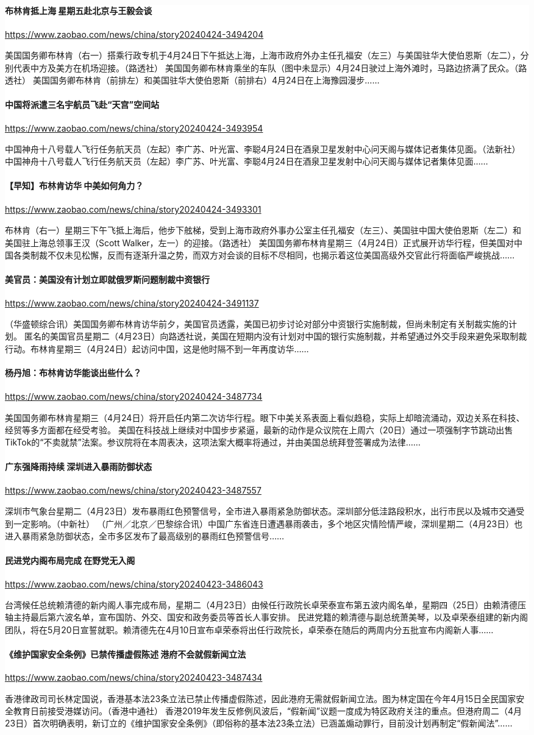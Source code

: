 #### 布林肯抵上海 星期五赴北京与王毅会谈

<span style="color: blue!80!green"><https://www.zaobao.com/news/china/story20240424-3494204></span>

美国国务卿布林肯（右一）搭乘行政专机于4月24日下午抵达上海，上海市政府外办主任孔福安（左三）与美国驻华大使伯恩斯（左二），分别代表中方及美方在机场迎接。（路透社）
美国国务卿布林肯乘坐的车队（图中未显示）4月24日驶过上海外滩时，马路边挤满了民众。（路透社）
美国国务卿布林肯（前排左）和美国驻华大使伯恩斯（前排右）4月24日在上海豫园漫步……

#### 中国将派遣三名宇航员飞赴“天宫”空间站

<span style="color: blue!80!green"><https://www.zaobao.com/news/china/story20240424-3493954></span>

中国神舟十八号载人飞行任务航天员（左起）李广苏、叶光富、李聪4月24日在酒泉卫星发射中心问天阁与媒体记者集体见面。（法新社）
中国神舟十八号载人飞行任务航天员（左起）李广苏、叶光富、李聪4月24日在酒泉卫星发射中心问天阁与媒体记者集体见面……

#### 【早知】布林肯访华 中美如何角力？

<span style="color: blue!80!green"><https://www.zaobao.com/news/china/story20240424-3493301></span>

布林肯（右一）星期三下午飞抵上海后，他步下舷梯，受到上海市政府外事办公室主任孔福安（左三）、美国驻中国大使伯恩斯（左二）和美国驻上海总领事王汉（Scott
Walker，左一）的迎接。（路透社）
美国国务卿布林肯星期三（4月24日）正式展开访华行程，但美国对中国各类制裁不仅未见松懈，反而有逐渐升温之势，而双方对会谈的目标不尽相同，也揭示着这位美国高级外交官此行将面临严峻挑战……

#### 美官员：美国没有计划立即就俄罗斯问题制裁中资银行

<span style="color: blue!80!green"><https://www.zaobao.com/news/china/story20240424-3491137></span>

（华盛顿综合讯）美国国务卿布林肯访华前夕，美国官员透露，美国已初步讨论对部分中资银行实施制裁，但尚未制定有关制裁实施的计划。
匿名的美国官员星期二（4月23日）向路透社说，美国在短期内没有计划对中国的银行实施制裁，并希望通过外交手段来避免采取制裁行动。布林肯星期三（4月24日）起访问中国，这是他时隔不到一年再度访华……

#### 杨丹旭：布林肯访华能谈出些什么？

<span style="color: blue!80!green"><https://www.zaobao.com/news/china/story20240424-3487734></span>

美国国务卿布林肯星期三（4月24日）将开启任内第二次访华行程。眼下中美关系表面上看似趋稳，实际上却暗流涌动，双边关系在科技、经贸等多方面都在经受考验。
美国在科技战上继续对中国步步紧逼，最新的动作是众议院在上周六（20日）通过一项强制字节跳动出售TikTok的“不卖就禁”法案。参议院将在本周表决，这项法案大概率将通过，并由美国总统拜登签署成为法律……

#### 广东强降雨持续 深圳进入暴雨防御状态

<span style="color: blue!80!green"><https://www.zaobao.com/news/china/story20240423-3487557></span>

深圳市气象台星期二（4月23日）发布暴雨红色预警信号，全市进入暴雨紧急防御状态。深圳部分低洼路段积水，出行市民以及城市交通受到一定影响。（中新社）
（广州／北京／巴黎综合讯）中国广东省连日遭遇暴雨袭击，多个地区灾情险情严峻，深圳星期二（4月23日）也进入暴雨紧急防御状态，全市多区发布了最高级别的暴雨红色预警信号……

#### 民进党内阁布局完成 在野党无入阁

<span style="color: blue!80!green"><https://www.zaobao.com/news/china/story20240423-3486043></span>

台湾候任总统赖清德的新内阁人事完成布局，星期二（4月23日）由候任行政院长卓荣泰宣布第五波内阁名单，星期四（25日）由赖清德压轴主持最后第六波名单，宣布国防、外交、国安和政务委员等首长人事安排。
民进党籍的赖清德与副总统萧美琴，以及卓荣泰组建的新内阁团队，将在5月20日宣誓就职。赖清德先在4月10日宣布卓荣泰将出任行政院长，卓荣泰在随后的两周内分五批宣布内阁新人事……

#### 《维护国家安全条例》已禁传播虚假陈述 港府不会就假新闻立法

<span style="color: blue!80!green"><https://www.zaobao.com/news/china/story20240423-3487434></span>

香港律政司司长林定国说，香港基本法23条立法已禁止传播虚假陈述，因此港府无需就假新闻立法。图为林定国在今年4月15日全民国家安全教育日前接受港媒访问。（香港中通社）
香港2019年发生反修例风波后，“假新闻”议题一度成为特区政府关注的重点。但港府周二（4月23日）首次明确表明，新订立的《维护国家安全条例》（即俗称的基本法23条立法）已涵盖煽动罪行，目前没计划再制定“假新闻法”……
